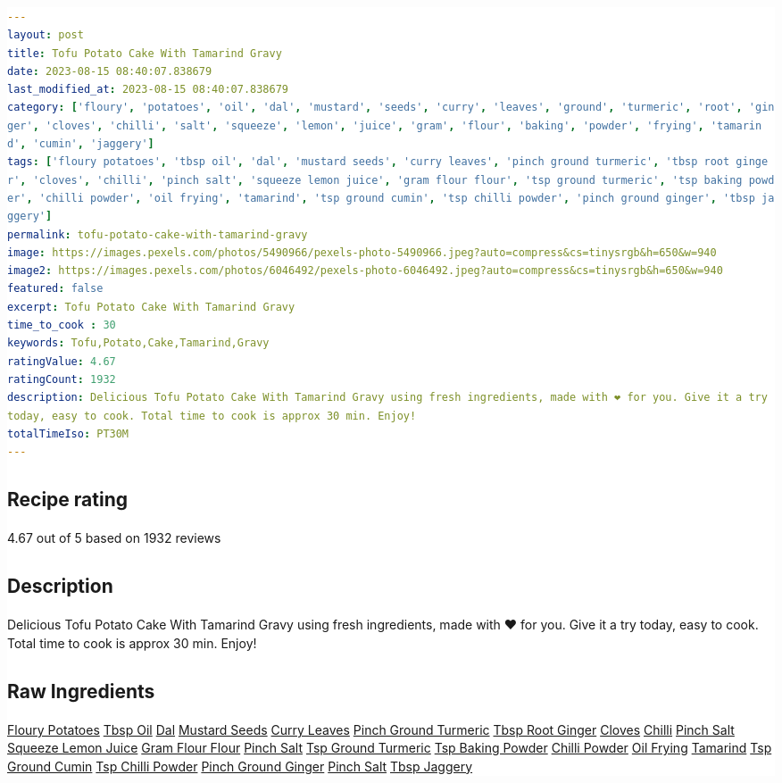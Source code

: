 ```yaml
---
layout: post
title: Tofu Potato Cake With Tamarind Gravy
date: 2023-08-15 08:40:07.838679
last_modified_at: 2023-08-15 08:40:07.838679
category: ['floury', 'potatoes', 'oil', 'dal', 'mustard', 'seeds', 'curry', 'leaves', 'ground', 'turmeric', 'root', 'ginger', 'cloves', 'chilli', 'salt', 'squeeze', 'lemon', 'juice', 'gram', 'flour', 'baking', 'powder', 'frying', 'tamarind', 'cumin', 'jaggery']
tags: ['floury potatoes', 'tbsp oil', 'dal', 'mustard seeds', 'curry leaves', 'pinch ground turmeric', 'tbsp root ginger', 'cloves', 'chilli', 'pinch salt', 'squeeze lemon juice', 'gram flour flour', 'tsp ground turmeric', 'tsp baking powder', 'chilli powder', 'oil frying', 'tamarind', 'tsp ground cumin', 'tsp chilli powder', 'pinch ground ginger', 'tbsp jaggery']
permalink: tofu-potato-cake-with-tamarind-gravy
image: https://images.pexels.com/photos/5490966/pexels-photo-5490966.jpeg?auto=compress&cs=tinysrgb&h=650&w=940
image2: https://images.pexels.com/photos/6046492/pexels-photo-6046492.jpeg?auto=compress&cs=tinysrgb&h=650&w=940
featured: false
excerpt: Tofu Potato Cake With Tamarind Gravy
time_to_cook : 30
keywords: Tofu,Potato,Cake,Tamarind,Gravy
ratingValue: 4.67
ratingCount: 1932
description: Delicious Tofu Potato Cake With Tamarind Gravy using fresh ingredients, made with ❤️ for you. Give it a try today, easy to cook. Total time to cook is approx 30 min. Enjoy!
totalTimeIso: PT30M
---
```

<h2>Recipe rating</h2>
<span class="fa fa-star checked"></span>
<span class="fa fa-star checked"></span>
<span class="fa fa-star checked"></span>
<span class="fa fa-star checked"></span>
<span class="fa fa-star checked"></span> <span>4.67 out of 5 based on 1932 reviews</span>

<h2>Description</h2>
<div>Delicious Tofu Potato Cake With Tamarind Gravy using fresh ingredients, made with ❤️ for you. Give it a try today, easy to cook. Total time to cook is approx 30 min. Enjoy!</div>

<h2>Raw Ingredients</h2>
<a href="/tags#floury potatoes" class="badge badge-info p-2" target="_blank">Floury Potatoes</a> <a href="/tags#tbsp oil" class="badge badge-info p-2" target="_blank">Tbsp Oil</a> <a href="/tags#dal" class="badge badge-info p-2" target="_blank">Dal</a> <a href="/tags#mustard seeds" class="badge badge-info p-2" target="_blank">Mustard Seeds</a> <a href="/tags#curry leaves" class="badge badge-info p-2" target="_blank">Curry Leaves</a> <a href="/tags#pinch ground turmeric" class="badge badge-info p-2" target="_blank">Pinch Ground Turmeric</a> <a href="/tags#tbsp root ginger" class="badge badge-info p-2" target="_blank">Tbsp Root Ginger</a> <a href="/tags#cloves" class="badge badge-info p-2" target="_blank">Cloves</a> <a href="/tags#chilli" class="badge badge-info p-2" target="_blank">Chilli</a> <a href="/tags#pinch salt" class="badge badge-info p-2" target="_blank">Pinch Salt</a> <a href="/tags#squeeze lemon juice" class="badge badge-info p-2" target="_blank">Squeeze Lemon Juice</a> <a href="/tags#gram flour flour" class="badge badge-info p-2" target="_blank">Gram Flour Flour</a> <a href="/tags#pinch salt" class="badge badge-info p-2" target="_blank">Pinch Salt</a> <a href="/tags#tsp ground turmeric" class="badge badge-info p-2" target="_blank">Tsp Ground Turmeric</a> <a href="/tags#tsp baking powder" class="badge badge-info p-2" target="_blank">Tsp Baking Powder</a> <a href="/tags#chilli powder" class="badge badge-info p-2" target="_blank">Chilli Powder</a> <a href="/tags#oil frying" class="badge badge-info p-2" target="_blank">Oil Frying</a> <a href="/tags#tamarind" class="badge badge-info p-2" target="_blank">Tamarind</a> <a href="/tags#tsp ground cumin" class="badge badge-info p-2" target="_blank">Tsp Ground Cumin</a> <a href="/tags#tsp chilli powder" class="badge badge-info p-2" target="_blank">Tsp Chilli Powder</a> <a href="/tags#pinch ground ginger" class="badge badge-info p-2" target="_blank">Pinch Ground Ginger</a> <a href="/tags#pinch salt" class="badge badge-info p-2" target="_blank">Pinch Salt</a> <a href="/tags#tbsp jaggery" class="badge badge-info p-2" target="_blank">Tbsp Jaggery</a> 
